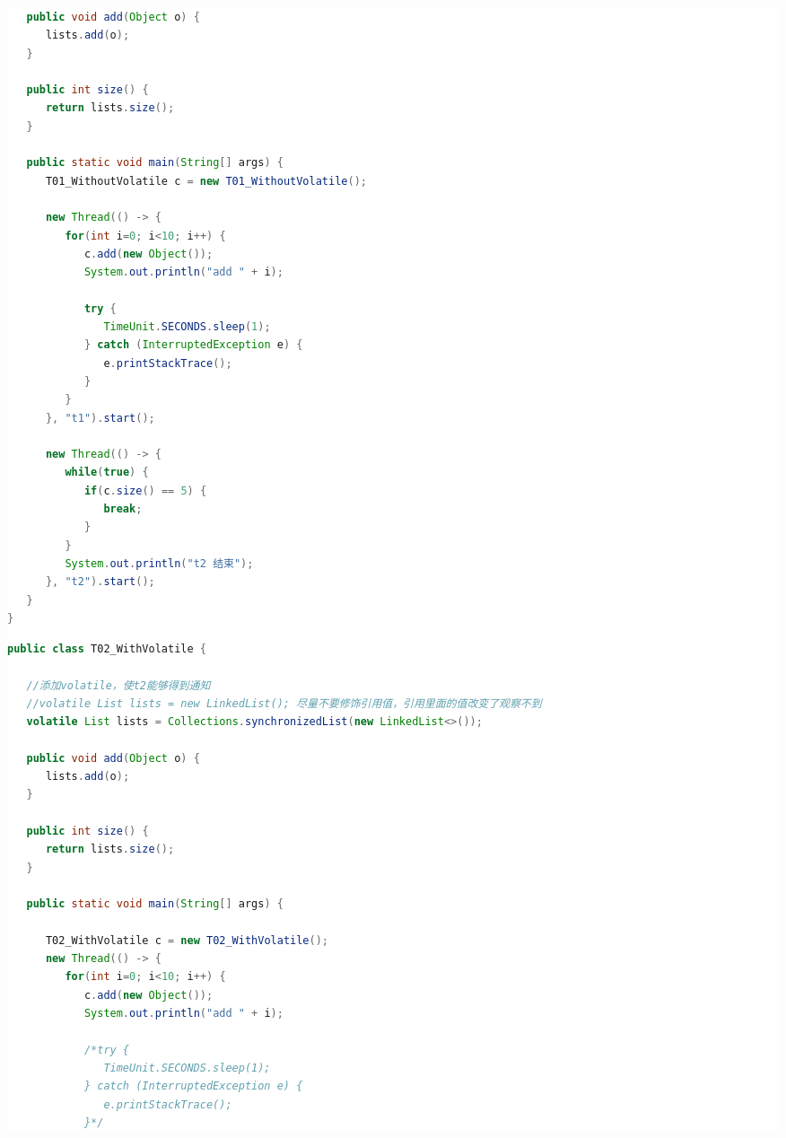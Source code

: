 ```java
   public void add(Object o) {
      lists.add(o);
   }

   public int size() {
      return lists.size();
   }
   
   public static void main(String[] args) {
      T01_WithoutVolatile c = new T01_WithoutVolatile();

      new Thread(() -> {
         for(int i=0; i<10; i++) {
            c.add(new Object());
            System.out.println("add " + i);
            
            try {
               TimeUnit.SECONDS.sleep(1);
            } catch (InterruptedException e) {
               e.printStackTrace();
            }
         }
      }, "t1").start();
      
      new Thread(() -> {
         while(true) {
            if(c.size() == 5) {
               break;
            }
         }
         System.out.println("t2 结束");
      }, "t2").start();
   }
}
```

```java
public class T02_WithVolatile {

   //添加volatile，使t2能够得到通知
   //volatile List lists = new LinkedList(); 尽量不要修饰引用值，引用里面的值改变了观察不到
   volatile List lists = Collections.synchronizedList(new LinkedList<>());

   public void add(Object o) {
      lists.add(o);
   }

   public int size() {
      return lists.size();
   }

   public static void main(String[] args) {

      T02_WithVolatile c = new T02_WithVolatile();
      new Thread(() -> {
         for(int i=0; i<10; i++) {
            c.add(new Object());
            System.out.println("add " + i);
            
            /*try {
               TimeUnit.SECONDS.sleep(1);
            } catch (InterruptedException e) {
               e.printStackTrace();
            }*/
```